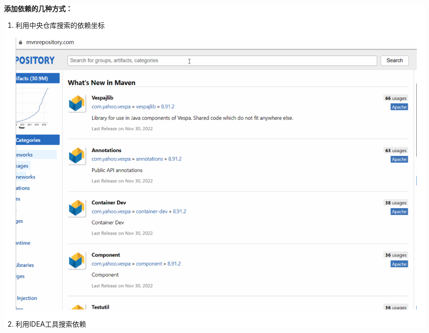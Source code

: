 



**添加依赖的几种方式：**

1. 利用中央仓库搜索的依赖坐标

   <img src="assets/5.gif" style="zoom:80%;" />



2. 利用IDEA工具搜索依赖
